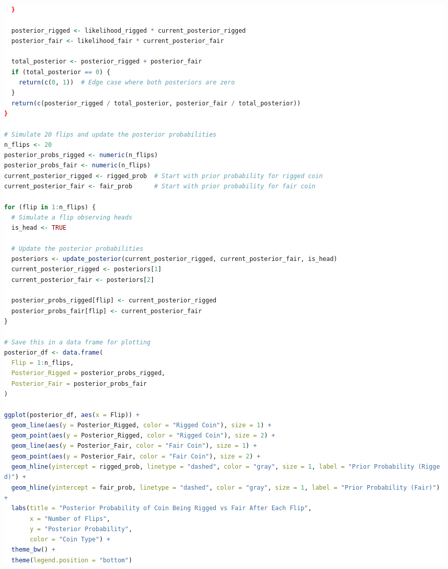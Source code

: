 ``` r
  }
  
  posterior_rigged <- likelihood_rigged * current_posterior_rigged
  posterior_fair <- likelihood_fair * current_posterior_fair
  
  total_posterior <- posterior_rigged + posterior_fair
  if (total_posterior == 0) {
    return(c(0, 1))  # Edge case where both posteriors are zero
  }
  return(c(posterior_rigged / total_posterior, posterior_fair / total_posterior))
}

# Simulate 20 flips and update the posterior probabilities
n_flips <- 20
posterior_probs_rigged <- numeric(n_flips)
posterior_probs_fair <- numeric(n_flips)
current_posterior_rigged <- rigged_prob  # Start with prior probability for rigged coin
current_posterior_fair <- fair_prob      # Start with prior probability for fair coin

for (flip in 1:n_flips) {
  # Simulate a flip observing heads
  is_head <- TRUE
  
  # Update the posterior probabilities
  posteriors <- update_posterior(current_posterior_rigged, current_posterior_fair, is_head)
  current_posterior_rigged <- posteriors[1]
  current_posterior_fair <- posteriors[2]
  
  posterior_probs_rigged[flip] <- current_posterior_rigged
  posterior_probs_fair[flip] <- current_posterior_fair
}

# Save this in a data frame for plotting
posterior_df <- data.frame(
  Flip = 1:n_flips,
  Posterior_Rigged = posterior_probs_rigged,
  Posterior_Fair = posterior_probs_fair
)

ggplot(posterior_df, aes(x = Flip)) +
  geom_line(aes(y = Posterior_Rigged, color = "Rigged Coin"), size = 1) +
  geom_point(aes(y = Posterior_Rigged, color = "Rigged Coin"), size = 2) +
  geom_line(aes(y = Posterior_Fair, color = "Fair Coin"), size = 1) +
  geom_point(aes(y = Posterior_Fair, color = "Fair Coin"), size = 2) +
  geom_hline(yintercept = rigged_prob, linetype = "dashed", color = "gray", size = 1, label = "Prior Probability (Rigged)") +
  geom_hline(yintercept = fair_prob, linetype = "dashed", color = "gray", size = 1, label = "Prior Probability (Fair)") +
  labs(title = "Posterior Probability of Coin Being Rigged vs Fair After Each Flip",
       x = "Number of Flips",
       y = "Posterior Probability",
       color = "Coin Type") +
  theme_bw() +
  theme(legend.position = "bottom")
```

